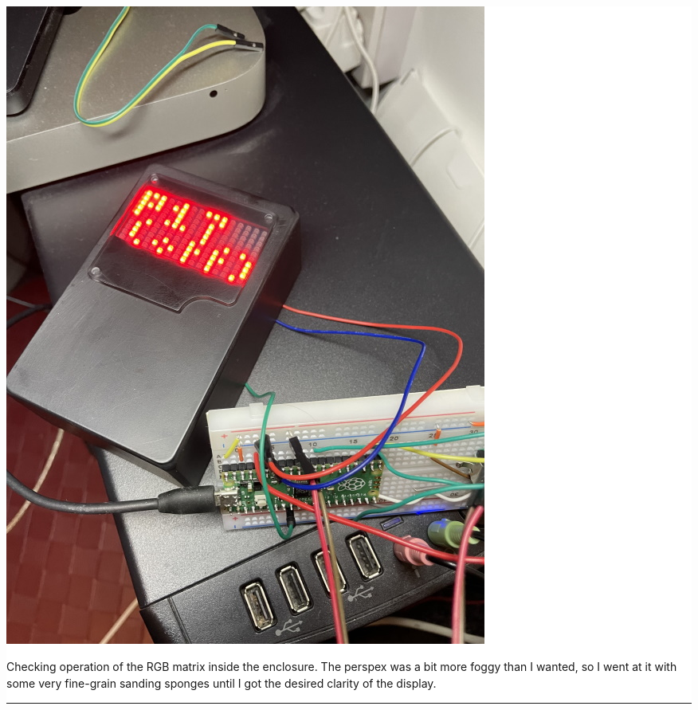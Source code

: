 
![Enclosure with RGB LED matrix (illuminated)](img/build_04.jpg)

Checking operation of the RGB matrix inside the enclosure. The perspex was a bit more foggy than I wanted,
so I went at it with some very fine-grain sanding sponges until I got the desired clarity of the display.

---
